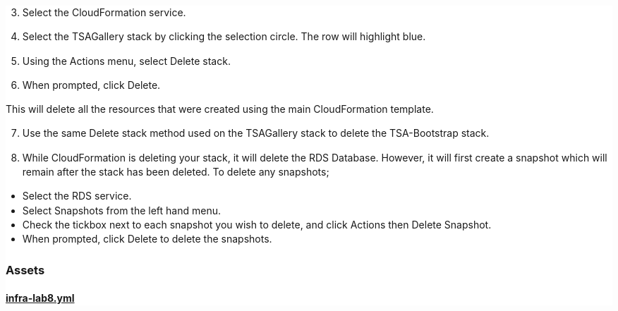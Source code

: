 3) Select the CloudFormation service.

4) Select the TSAGallery stack by clicking the selection circle. The row will highlight blue.

5) Using the Actions menu, select Delete stack.

6) When prompted, click Delete.

This will delete all the resources that were created using the main CloudFormation template.

7) Use the same Delete stack method used on the TSAGallery stack to delete the TSA-Bootstrap stack.

8) While CloudFormation is deleting your stack, it will delete the RDS Database. However, it will first create a snapshot which will remain after the stack has been deleted. To delete any snapshots;

- Select the RDS service.
- Select Snapshots from the left hand menu.
- Check the tickbox next to each snapshot you wish to delete, and click Actions then Delete Snapshot.
- When prompted, click Delete to delete the snapshots.

### Assets

**[infra-lab8.yml](/assets/cloudformation/infra-lab8.yml)**
